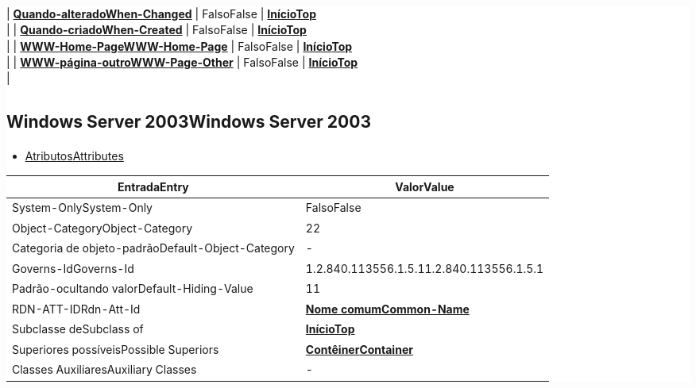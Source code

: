 | [<span data-ttu-id="c4777-362">**Quando-alterado**</span><span class="sxs-lookup"><span data-stu-id="c4777-362">**When-Changed**</span></span>](a-whenchanged.md)                                     | <span data-ttu-id="c4777-363">Falso</span><span class="sxs-lookup"><span data-stu-id="c4777-363">False</span></span>     | [<span data-ttu-id="c4777-364">**Início**</span><span class="sxs-lookup"><span data-stu-id="c4777-364">**Top**</span></span>](c-top.md)<br/>                     |
| [<span data-ttu-id="c4777-365">**Quando-criado**</span><span class="sxs-lookup"><span data-stu-id="c4777-365">**When-Created**</span></span>](a-whencreated.md)                                     | <span data-ttu-id="c4777-366">Falso</span><span class="sxs-lookup"><span data-stu-id="c4777-366">False</span></span>     | [<span data-ttu-id="c4777-367">**Início**</span><span class="sxs-lookup"><span data-stu-id="c4777-367">**Top**</span></span>](c-top.md)<br/>                     |
| [<span data-ttu-id="c4777-368">**WWW-Home-Page**</span><span class="sxs-lookup"><span data-stu-id="c4777-368">**WWW-Home-Page**</span></span>](a-wwwhomepage.md)                                    | <span data-ttu-id="c4777-369">Falso</span><span class="sxs-lookup"><span data-stu-id="c4777-369">False</span></span>     | [<span data-ttu-id="c4777-370">**Início**</span><span class="sxs-lookup"><span data-stu-id="c4777-370">**Top**</span></span>](c-top.md)<br/>                     |
| [<span data-ttu-id="c4777-371">**WWW-página-outro**</span><span class="sxs-lookup"><span data-stu-id="c4777-371">**WWW-Page-Other**</span></span>](a-url.md)                                           | <span data-ttu-id="c4777-372">Falso</span><span class="sxs-lookup"><span data-stu-id="c4777-372">False</span></span>     | [<span data-ttu-id="c4777-373">**Início**</span><span class="sxs-lookup"><span data-stu-id="c4777-373">**Top**</span></span>](c-top.md)<br/>                     |



## <a name="windows-server-2003"></a><span data-ttu-id="c4777-374">Windows Server 2003</span><span class="sxs-lookup"><span data-stu-id="c4777-374">Windows Server 2003</span></span>

-   [<span data-ttu-id="c4777-375">Atributos</span><span class="sxs-lookup"><span data-stu-id="c4777-375">Attributes</span></span>](#windows-server-2003-attributes)



| <span data-ttu-id="c4777-376">Entrada</span><span class="sxs-lookup"><span data-stu-id="c4777-376">Entry</span></span> | <span data-ttu-id="c4777-377">Valor</span><span class="sxs-lookup"><span data-stu-id="c4777-377">Value</span></span> |
|-----------------------------|----------------------------------------------------------------------------------------------|
| <span data-ttu-id="c4777-378">System-Only</span><span class="sxs-lookup"><span data-stu-id="c4777-378">System-Only</span></span>                 | <span data-ttu-id="c4777-379">Falso</span><span class="sxs-lookup"><span data-stu-id="c4777-379">False</span></span>                                                                                        |
| <span data-ttu-id="c4777-380">Object-Category</span><span class="sxs-lookup"><span data-stu-id="c4777-380">Object-Category</span></span>             | <span data-ttu-id="c4777-381">2</span><span class="sxs-lookup"><span data-stu-id="c4777-381">2</span></span>                                                                                            |
| <span data-ttu-id="c4777-382">Categoria de objeto-padrão</span><span class="sxs-lookup"><span data-stu-id="c4777-382">Default-Object-Category</span></span>     | \-                                                                                           |
| <span data-ttu-id="c4777-383">Governs-Id</span><span class="sxs-lookup"><span data-stu-id="c4777-383">Governs-Id</span></span>                  | <span data-ttu-id="c4777-384">1.2.840.113556.1.5.1</span><span class="sxs-lookup"><span data-stu-id="c4777-384">1.2.840.113556.1.5.1</span></span>                                                                         |
| <span data-ttu-id="c4777-385">Padrão-ocultando valor</span><span class="sxs-lookup"><span data-stu-id="c4777-385">Default-Hiding-Value</span></span>        | <span data-ttu-id="c4777-386">1</span><span class="sxs-lookup"><span data-stu-id="c4777-386">1</span></span>                                                                                            |
| <span data-ttu-id="c4777-387">RDN-ATT-ID</span><span class="sxs-lookup"><span data-stu-id="c4777-387">Rdn-Att-Id</span></span>                  | [<span data-ttu-id="c4777-388">**Nome comum**</span><span class="sxs-lookup"><span data-stu-id="c4777-388">**Common-Name**</span></span>](a-cn.md)<br/>                                                       |
| <span data-ttu-id="c4777-389">Subclasse de</span><span class="sxs-lookup"><span data-stu-id="c4777-389">Subclass of</span></span>                 | [<span data-ttu-id="c4777-390">**Início**</span><span class="sxs-lookup"><span data-stu-id="c4777-390">**Top**</span></span>](c-top.md)<br/>                                                              |
| <span data-ttu-id="c4777-391">Superiores possíveis</span><span class="sxs-lookup"><span data-stu-id="c4777-391">Possible Superiors</span></span>          | [<span data-ttu-id="c4777-392">**Contêiner**</span><span class="sxs-lookup"><span data-stu-id="c4777-392">**Container**</span></span>](c-container.md)                                                             |
| <span data-ttu-id="c4777-393">Classes Auxiliares</span><span class="sxs-lookup"><span data-stu-id="c4777-393">Auxiliary Classes</span></span>           | \-                                                                                           |